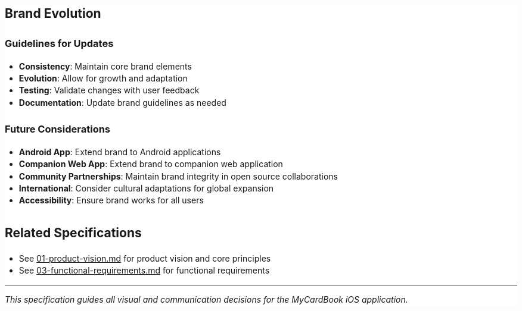 ## Brand Evolution

### Guidelines for Updates
- **Consistency**: Maintain core brand elements
- **Evolution**: Allow for growth and adaptation
- **Testing**: Validate changes with user feedback
- **Documentation**: Update brand guidelines as needed

### Future Considerations
- **Android App**: Extend brand to Android applications
- **Companion Web App**: Extend brand to companion web application
- **Community Partnerships**: Maintain brand integrity in open source collaborations
- **International**: Consider cultural adaptations for global expansion
- **Accessibility**: Ensure brand works for all users

## Related Specifications

- See [01-product-vision.md](01-product-vision.md) for product vision and core principles
- See [03-functional-requirements.md](03-functional-requirements.md) for functional requirements

---

*This specification guides all visual and communication decisions for the MyCardBook iOS application.* 